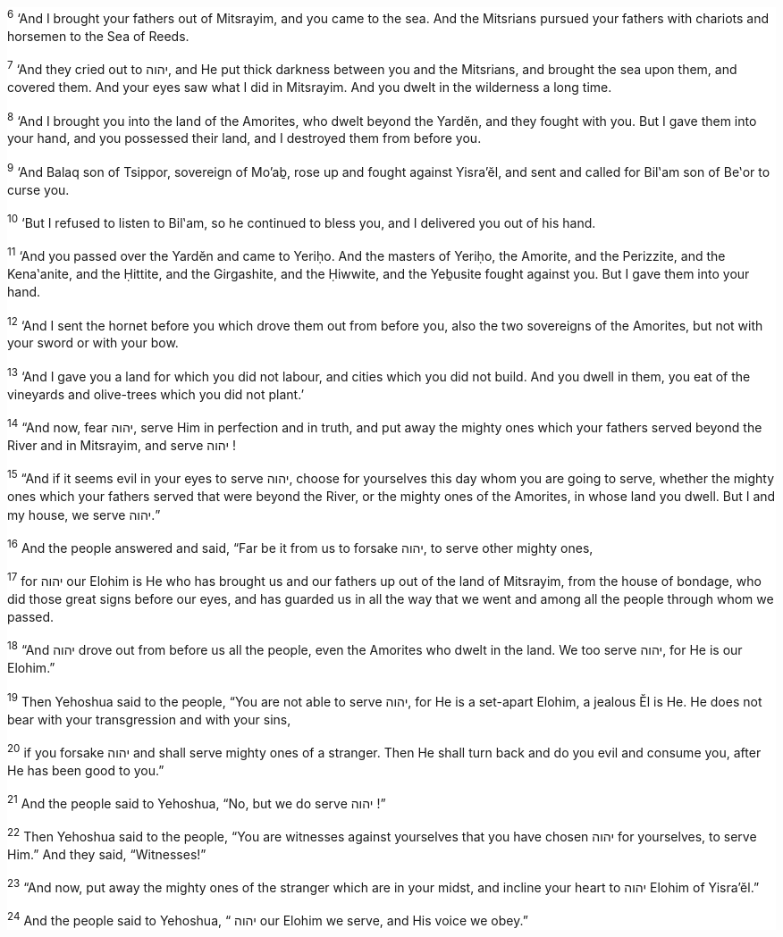<sup>6</sup> ‘And I brought your fathers out of Mitsrayim, and you came to the sea. And the Mitsrians pursued your fathers with chariots and horsemen to the Sea of Reeds.

<sup>7</sup> ‘And they cried out to יהוה, and He put thick darkness between you and the Mitsrians, and brought the sea upon them, and covered them. And your eyes saw what I did in Mitsrayim. And you dwelt in the wilderness a long time.

<sup>8</sup> ‘And I brought you into the land of the Amorites, who dwelt beyond the Yardĕn, and they fought with you. But I gave them into your hand, and you possessed their land, and I destroyed them from before you.

<sup>9</sup> ‘And Balaq son of Tsippor, sovereign of Mo’aḇ, rose up and fought against Yisra’ĕl, and sent and called for Bil‛am son of Be‛or to curse you.

<sup>10</sup> ‘But I refused to listen to Bil‛am, so he continued to bless you, and I delivered you out of his hand.

<sup>11</sup> ‘And you passed over the Yardĕn and came to Yeriḥo. And the masters of Yeriḥo, the Amorite, and the Perizzite, and the Kena‛anite, and the Ḥittite, and the Girgashite, and the Ḥiwwite, and the Yeḇusite fought against you. But I gave them into your hand.

<sup>12</sup> ‘And I sent the hornet before you which drove them out from before you, also the two sovereigns of the Amorites, but not with your sword or with your bow.

<sup>13</sup> ‘And I gave you a land for which you did not labour, and cities which you did not build. And you dwell in them, you eat of the vineyards and olive-trees which you did not plant.’

<sup>14</sup> “And now, fear יהוה, serve Him in perfection and in truth, and put away the mighty ones which your fathers served beyond the River and in Mitsrayim, and serve יהוה !

<sup>15</sup> “And if it seems evil in your eyes to serve יהוה, choose for yourselves this day whom you are going to serve, whether the mighty ones which your fathers served that were beyond the River, or the mighty ones of the Amorites, in whose land you dwell. But I and my house, we serve יהוה.”

<sup>16</sup> And the people answered and said, “Far be it from us to forsake יהוה, to serve other mighty ones,

<sup>17</sup> for יהוה our Elohim is He who has brought us and our fathers up out of the land of Mitsrayim, from the house of bondage, who did those great signs before our eyes, and has guarded us in all the way that we went and among all the people through whom we passed.

<sup>18</sup> “And יהוה drove out from before us all the people, even the Amorites who dwelt in the land. We too serve יהוה, for He is our Elohim.”

<sup>19</sup> Then Yehoshua said to the people, “You are not able to serve יהוה, for He is a set-apart Elohim, a jealous Ĕl is He. He does not bear with your transgression and with your sins,

<sup>20</sup> if you forsake יהוה and shall serve mighty ones of a stranger. Then He shall turn back and do you evil and consume you, after He has been good to you.”

<sup>21</sup> And the people said to Yehoshua, “No, but we do serve יהוה !”

<sup>22</sup> Then Yehoshua said to the people, “You are witnesses against yourselves that you have chosen יהוה for yourselves, to serve Him.” And they said, “Witnesses!”

<sup>23</sup> “And now, put away the mighty ones of the stranger which are in your midst, and incline your heart to יהוה Elohim of Yisra’ĕl.”

<sup>24</sup> And the people said to Yehoshua, “ יהוה our Elohim we serve, and His voice we obey.”
